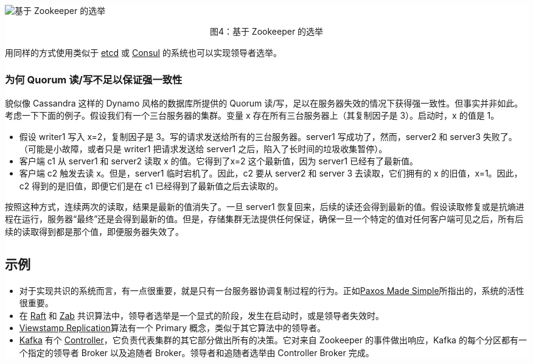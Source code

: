 ![基于 Zookeeper 的选举](../image/zookeeper-leader-election.png)
<center>图4：基于 Zookeeper 的选举</center>

用同样的方式使用类似于 [etcd](https://etcd.io/) 或 [Consul](https://www.consul.io/) 的系统也可以实现领导者选举。

### 为何 Quorum 读/写不足以保证强一致性

貌似像 Cassandra 这样的 Dynamo 风格的数据库所提供的 Quorum 读/写，足以在服务器失效的情况下获得强一致性。但事实并非如此。考虑一下下面的例子。假设我们有一个三台服务器的集群。变量 x 存在所有三台服务器上（其复制因子是 3）。启动时，x 的值是 1。

* 假设 writer1 写入 x=2，复制因子是 3。写的请求发送给所有的三台服务器。server1 写成功了，然而，server2 和 server3 失败了。（可能是小故障，或者只是 writer1 把请求发送给 server1 之后，陷入了长时间的垃圾收集暂停）。
* 客户端 c1 从 server1 和 server2 读取 x 的值。它得到了x=2 这个最新值，因为 server1 已经有了最新值。
* 客户端 c2 触发去读 x。但是，server1 临时宕机了。因此，c2 要从 server2 和 server 3 去读取，它们拥有的 x 的旧值，x=1。因此，c2 得到的是旧值，即便它们是在 c1 已经得到了最新值之后去读取的。

按照这种方式，连续两次的读取，结果是最新的值消失了。一旦 server1 恢复回来，后续的读还会得到最新的值。假设读取修复或是抗熵进程在运行，服务器“最终”还是会得到最新的值。但是，存储集群无法提供任何保证，确保一旦一个特定的值对任何客户端可见之后，所有后续的读取得到都是那个值，即便服务器失效了。

## 示例

* 对于实现共识的系统而言，有一点很重要，就是只有一台服务器协调复制过程的行为。正如[Paxos Made Simple](https://lamport.azurewebsites.net/pubs/paxos-simple.pdf)所指出的，系统的活性很重要。
* 在 [Raft](https://raft.github.io/) 和 [Zab](https://zookeeper.apache.org/doc/r3.4.13/zookeeperInternals.html#sc_atomicBroadcast) 共识算法中，领导者选举是一个显式的阶段，发生在启动时，或是领导者失效时。
* [Viewstamp Replication](http://pmg.csail.mit.edu/papers/vr-revisited.pdf)算法有一个 Primary 概念，类似于其它算法中的领导者。
* [Kafka](https://kafka.apache.org/) 有个 [Controller](https://cwiki.apache.org/confluence/display/KAFKA/Kafka+Controller+Internals)，它负责代表集群的其它部分做出所有的决策。它对来自 Zookeeper 的事件做出响应，Kafka 的每个分区都有一个指定的领导者 Broker 以及追随者 Broker。领导者和追随者选举由 Controller Broker 完成。
